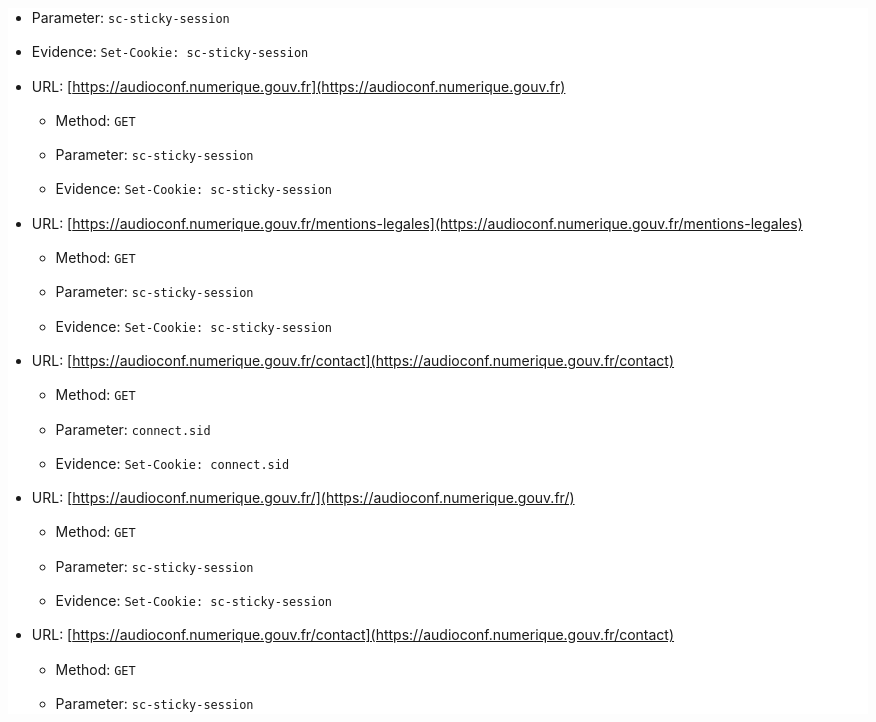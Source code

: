   
  * Parameter: `sc-sticky-session`
  
  
  * Evidence: `Set-Cookie: sc-sticky-session`
  
  
  
  
* URL: [https://audioconf.numerique.gouv.fr](https://audioconf.numerique.gouv.fr)
  
  
  * Method: `GET`
  
  
  * Parameter: `sc-sticky-session`
  
  
  * Evidence: `Set-Cookie: sc-sticky-session`
  
  
  
  
* URL: [https://audioconf.numerique.gouv.fr/mentions-legales](https://audioconf.numerique.gouv.fr/mentions-legales)
  
  
  * Method: `GET`
  
  
  * Parameter: `sc-sticky-session`
  
  
  * Evidence: `Set-Cookie: sc-sticky-session`
  
  
  
  
* URL: [https://audioconf.numerique.gouv.fr/contact](https://audioconf.numerique.gouv.fr/contact)
  
  
  * Method: `GET`
  
  
  * Parameter: `connect.sid`
  
  
  * Evidence: `Set-Cookie: connect.sid`
  
  
  
  
* URL: [https://audioconf.numerique.gouv.fr/](https://audioconf.numerique.gouv.fr/)
  
  
  * Method: `GET`
  
  
  * Parameter: `sc-sticky-session`
  
  
  * Evidence: `Set-Cookie: sc-sticky-session`
  
  
  
  
* URL: [https://audioconf.numerique.gouv.fr/contact](https://audioconf.numerique.gouv.fr/contact)
  
  
  * Method: `GET`
  
  
  * Parameter: `sc-sticky-session`
  